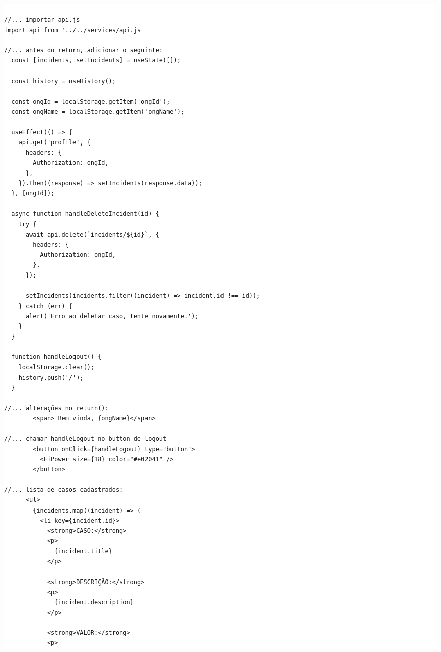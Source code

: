 ```

//... importar api.js
import api from '../../services/api.js

//... antes do return, adicionar o seguinte:
  const [incidents, setIncidents] = useState([]);

  const history = useHistory();

  const ongId = localStorage.getItem('ongId');
  const ongName = localStorage.getItem('ongName');

  useEffect(() => {
    api.get('profile', {
      headers: {
        Authorization: ongId,
      },
    }).then((response) => setIncidents(response.data));
  }, [ongId]);

  async function handleDeleteIncident(id) {
    try {
      await api.delete(`incidents/${id}`, {
        headers: {
          Authorization: ongId,
        },
      });

      setIncidents(incidents.filter((incident) => incident.id !== id));
    } catch (err) {
      alert('Erro ao deletar caso, tente novamente.');
    }
  }

  function handleLogout() {
    localStorage.clear();
    history.push('/');
  }

//... alterações no return():
        <span> Bem vinda, {ongName}</span>

//... chamar handleLogout no button de logout
        <button onClick={handleLogout} type="button">
          <FiPower size={18} color="#e02041" />
        </button>

//... lista de casos cadastrados:
      <ul>
        {incidents.map((incident) => (
          <li key={incident.id}>
            <strong>CASO:</strong>
            <p>
              {incident.title}
            </p>

            <strong>DESCRIÇÃO:</strong>
            <p>
              {incident.description}
            </p>

            <strong>VALOR:</strong>
            <p>
```